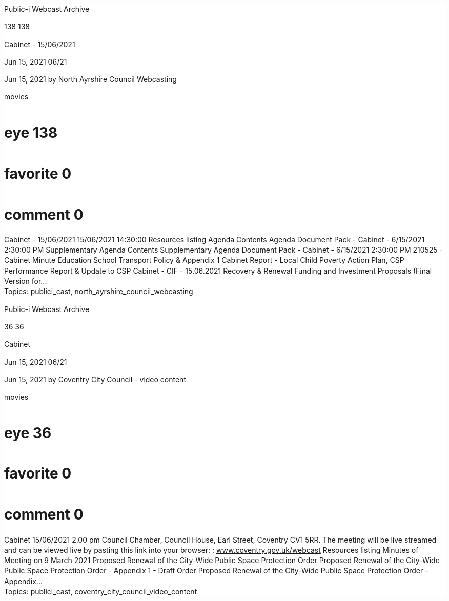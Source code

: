 <a href="/details/public-i-webcast-archive" class="stealth"></a>

Public-i Webcast Archive

138 138

[](/details/publici_cast_north-ayrshire_568432 "Cabinet - 15/06/2021")

Cabinet - 15/06/2021

Jun 15, 2021 06/21

<span class="hidden-lists">Jun 15, 2021</span> <span class="hidden">by</span> <span class="byv hidden-tiles" title="North Ayrshire Council Webcasting">North Ayrshire Council Webcasting</span>

<span class="iconochive-movies" aria-hidden="true"></span><span class="sr-only">movies</span>

<span class="iconochive-eye" aria-hidden="true"></span><span class="sr-only">eye</span> 138
===========================================================================================

<span class="iconochive-favorite" aria-hidden="true"></span><span class="sr-only">favorite</span> 0
===================================================================================================

<span class="iconochive-comment" aria-hidden="true"></span><span class="sr-only">comment</span> 0
=================================================================================================

Cabinet - 15/06/2021 15/06/2021 14:30:00 Resources listing Agenda Contents Agenda Document Pack - Cabinet - 6/15/2021 2:30:00 PM Supplementary Agenda Contents Supplementary Agenda Document Pack - Cabinet - 6/15/2021 2:30:00 PM 210525 - Cabinet Minute Education School Transport Policy & Appendix 1 Cabinet Report - Local Child Poverty Action Plan, CSP Performance Report & Update to CSP Cabinet - CIF - 15.06.2021 Recovery & Renewal Funding and Investment Proposals (Final Version for...  
Topics: publici\_cast, north\_ayrshire\_council\_webcasting  

<a href="/details/public-i-webcast-archive" class="stealth"></a>

Public-i Webcast Archive

36 36

[](/details/publici_cast_coventry_570197 "Cabinet")

Cabinet

Jun 15, 2021 06/21

<span class="hidden-lists">Jun 15, 2021</span> <span class="hidden">by</span> <span class="byv hidden-tiles" title="Coventry City Council - video content">Coventry City Council - video content</span>

<span class="iconochive-movies" aria-hidden="true"></span><span class="sr-only">movies</span>

<span class="iconochive-eye" aria-hidden="true"></span><span class="sr-only">eye</span> 36
==========================================================================================

<span class="iconochive-favorite" aria-hidden="true"></span><span class="sr-only">favorite</span> 0
===================================================================================================

<span class="iconochive-comment" aria-hidden="true"></span><span class="sr-only">comment</span> 0
=================================================================================================

Cabinet 15/06/2021 2.00 pm Council Chamber, Council House, Earl Street, Coventry CV1 5RR. The meeting will be live streamed and can be viewed live by pasting this link into your browser: : www.coventry.gov.uk/webcast Resources listing Minutes of Meeting on 9 March 2021 Proposed Renewal of the City-Wide Public Space Protection Order Proposed Renewal of the City-Wide Public Space Protection Order - Appendix 1 - Draft Order Proposed Renewal of the City-Wide Public Space Protection Order - Appendix...  
Topics: publici\_cast, coventry\_city\_council\_video\_content  

